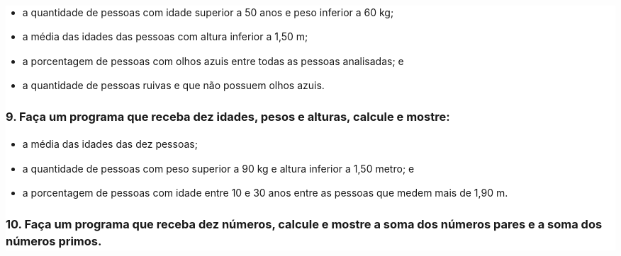 - a quantidade de pessoas com idade superior a 50 anos e peso inferior a 60 kg;

- a média das idades das pessoas com altura inferior a 1,50 m;

- a porcentagem de pessoas com olhos azuis entre todas as pessoas analisadas; e

- a quantidade de pessoas ruivas e que não possuem olhos azuis.

### 9. Faça um programa que receba dez idades, pesos e alturas, calcule e mostre:

- a média das idades das dez pessoas;

- a quantidade de pessoas com peso superior a 90 kg e altura inferior a 1,50 metro; e

- a porcentagem de pessoas com idade entre 10 e 30 anos entre as pessoas que medem mais de 1,90 m.

### 10. Faça um programa que receba dez números, calcule e mostre a soma dos números pares e a soma dos números primos.
